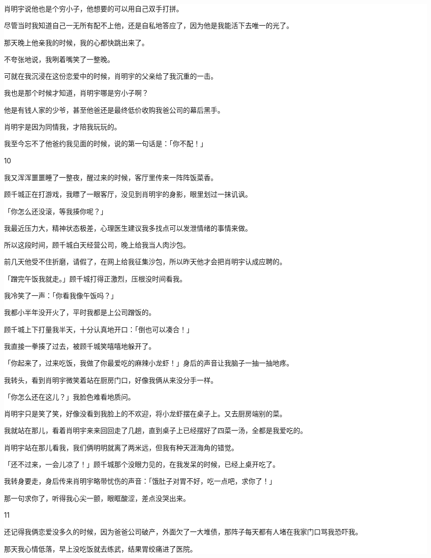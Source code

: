 肖明宇说他也是个穷小子，他想要的可以用自己双手打拼。

尽管当时我知道自己一无所有配不上他，还是自私地答应了，因为他是我能活下去唯一的光了。

那天晚上他亲我的时候，我的心都快跳出来了。

不夸张地说，我咧着嘴笑了一整晚。

可就在我沉浸在这份恋爱中的时候，肖明宇的父亲给了我沉重的一击。

我也是那个时候才知道，肖明宇哪是穷小子啊？

他是有钱人家的少爷，甚至他爸还是最终低价收购我爸公司的幕后黑手。

肖明宇是因为同情我，才陪我玩玩的。

我至今忘不了他爸约我见面的时候，说的第一句话是：「你不配！」

10

我又浑浑噩噩睡了一整夜，醒过来的时候，客厅里传来一阵阵饭菜香。

顾千城正在打游戏，我瞟了一眼客厅，没见到肖明宇的身影，眼里划过一抹讥讽。

「你怎么还没滚，等我揍你呢？」

我最近压力大，精神状态极差，心理医生建议我多找点可以发泄情绪的事情来做。

所以这段时间，顾千城白天经营公司，晚上给我当人肉沙包。

前几天他受不住折磨，请假了，在网上给我征集沙包，所以昨天他才会把肖明宇认成应聘的。

「蹭完午饭我就走。」顾千城打得正激烈，压根没时间看我。

我冷笑了一声：「你看我像午饭吗？」

我都小半年没开火了，平时我都是上公司蹭饭的。

顾千城上下打量我半天，十分认真地开口：「倒也可以凑合！」

我直接一拳揍了过去，被顾千城笑嘻嘻地躲开了。

「你起来了，过来吃饭，我做了你最爱吃的麻辣小龙虾！」身后的声音让我脑子一抽一抽地疼。

我转头，看到肖明宇微笑着站在厨房门口，好像我俩从来没分手一样。

「你怎么还在这儿？」我脸色难看地质问。

肖明宇只是笑了笑，好像没看到我脸上的不欢迎，将小龙虾摆在桌子上。又去厨房端别的菜。

我就站在那儿，看着肖明宇来来回回走了几趟，直到桌子上已经摆好了四菜一汤，全都是我爱吃的。

肖明宇站在那儿看我，我们俩明明就离了两米远，但我有种天涯海角的错觉。

「还不过来，一会儿凉了！」顾千城那个没眼力见的，在我发呆的时候，已经上桌开吃了。

我转身要走，身后传来肖明宇略带忧伤的声音：「饿肚子对胃不好，吃一点吧，求你了！」

那一句求你了，听得我心尖一颤，眼眶酸涩，差点没哭出来。

11

还记得我俩恋爱没多久的时候，因为爸爸公司破产，外面欠了一大堆债，那阵子每天都有人堵在我家门口骂我恐吓我。

那天我心情低落，早上没吃饭就去练武，结果胃绞痛进了医院。
